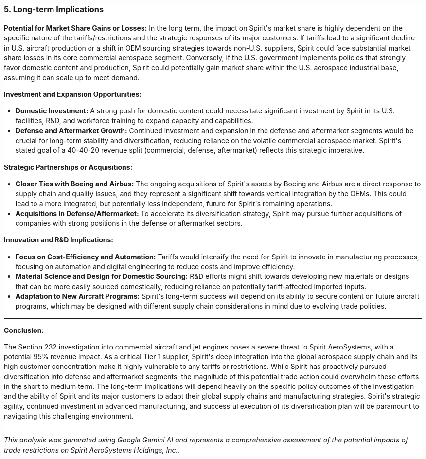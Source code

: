 
### 5. Long-term Implications

**Potential for Market Share Gains or Losses:**
In the long term, the impact on Spirit's market share is highly dependent on the specific nature of the tariffs/restrictions and the strategic responses of its major customers. If tariffs lead to a significant decline in U.S. aircraft production or a shift in OEM sourcing strategies towards non-U.S. suppliers, Spirit could face substantial market share losses in its core commercial aerospace segment. Conversely, if the U.S. government implements policies that strongly favor domestic content and production, Spirit could potentially gain market share within the U.S. aerospace industrial base, assuming it can scale up to meet demand.

**Investment and Expansion Opportunities:**
*   **Domestic Investment:** A strong push for domestic content could necessitate significant investment by Spirit in its U.S. facilities, R&D, and workforce training to expand capacity and capabilities.
*   **Defense and Aftermarket Growth:** Continued investment and expansion in the defense and aftermarket segments would be crucial for long-term stability and diversification, reducing reliance on the volatile commercial aerospace market. Spirit's stated goal of a 40-40-20 revenue split (commercial, defense, aftermarket) reflects this strategic imperative.

**Strategic Partnerships or Acquisitions:**
*   **Closer Ties with Boeing and Airbus:** The ongoing acquisitions of Spirit's assets by Boeing and Airbus are a direct response to supply chain and quality issues, and they represent a significant shift towards vertical integration by the OEMs. This could lead to a more integrated, but potentially less independent, future for Spirit's remaining operations.
*   **Acquisitions in Defense/Aftermarket:** To accelerate its diversification strategy, Spirit may pursue further acquisitions of companies with strong positions in the defense or aftermarket sectors.

**Innovation and R&D Implications:**
*   **Focus on Cost-Efficiency and Automation:** Tariffs would intensify the need for Spirit to innovate in manufacturing processes, focusing on automation and digital engineering to reduce costs and improve efficiency.
*   **Material Science and Design for Domestic Sourcing:** R&D efforts might shift towards developing new materials or designs that can be more easily sourced domestically, reducing reliance on potentially tariff-affected imported inputs.
*   **Adaptation to New Aircraft Programs:** Spirit's long-term success will depend on its ability to secure content on future aircraft programs, which may be designed with different supply chain considerations in mind due to evolving trade policies.

---

**Conclusion:**

The Section 232 investigation into commercial aircraft and jet engines poses a severe threat to Spirit AeroSystems, with a potential 95% revenue impact. As a critical Tier 1 supplier, Spirit's deep integration into the global aerospace supply chain and its high customer concentration make it highly vulnerable to any tariffs or restrictions. While Spirit has proactively pursued diversification into defense and aftermarket segments, the magnitude of this potential trade action could overwhelm these efforts in the short to medium term. The long-term implications will depend heavily on the specific policy outcomes of the investigation and the ability of Spirit and its major customers to adapt their global supply chains and manufacturing strategies. Spirit's strategic agility, continued investment in advanced manufacturing, and successful execution of its diversification plan will be paramount to navigating this challenging environment.

---

*This analysis was generated using Google Gemini AI and represents a comprehensive assessment of the potential impacts of trade restrictions on Spirit AeroSystems Holdings, Inc..*
